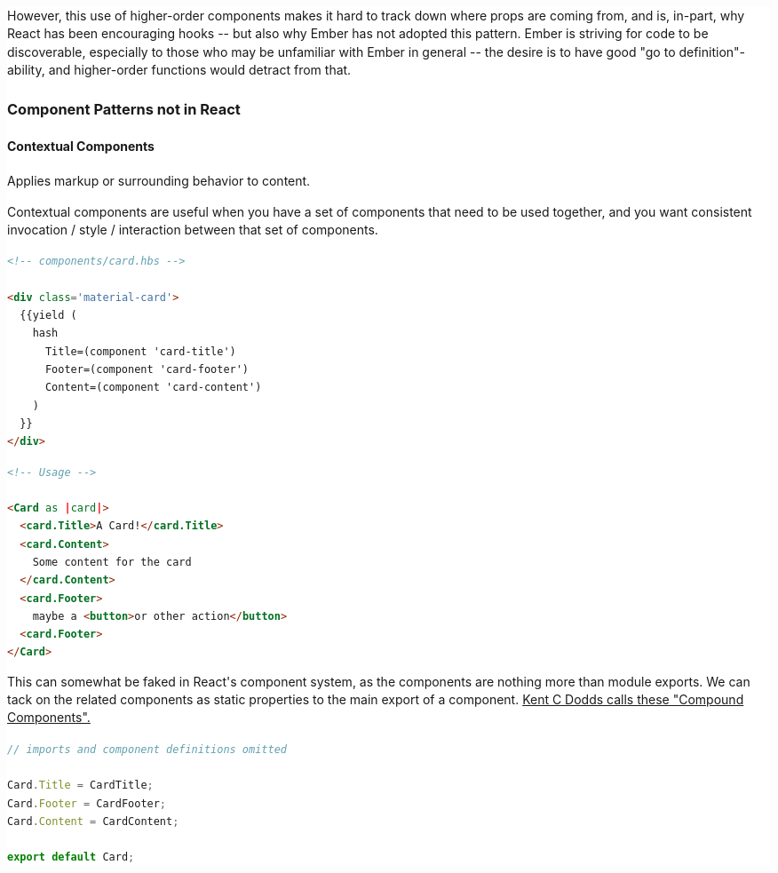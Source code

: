 However, this use of higher-order components makes it hard to track down where props are coming from, and is, in-part, why React has been encouraging hooks -- but also why Ember has not adopted this pattern. Ember is striving for code to be discoverable, especially to those who may be unfamiliar with Ember in general -- the desire is to have good "go to definition"-ability, and higher-order functions would detract from that.

### Component Patterns not in React‌

#### Contextual Components

Applies markup or surrounding behavior to content.‌

Contextual components are useful when you have a set of components that need to be used together, and you want consistent invocation / style / interaction between that set of components.

```html
<!-- components/card.hbs -->

<div class='material-card'>
  {{yield (
    hash
      Title=(component 'card-title')
      Footer=(component 'card-footer')
      Content=(component 'card-content')
    )
  }}
</div>
```

```html
<!-- Usage -->

<Card as |card|>
  <card.Title>A Card!</card.Title>
  <card.Content>
    Some content for the card
  </card.Content>
  <card.Footer>
    maybe a <button>or other action</button>
  <card.Footer>
</Card>
```

This can somewhat be faked in React's component system, as the components are nothing more than module exports. We can tack on the related components as static properties to the main export of a component. [Kent C Dodds calls these "Compound Components".](https://kentcdodds.com/blog/compound-components-with-react-hooks)

```jsx
// imports and component definitions omitted

Card.Title = CardTitle;
Card.Footer = CardFooter;
Card.Content = CardContent;

export default Card;
```
